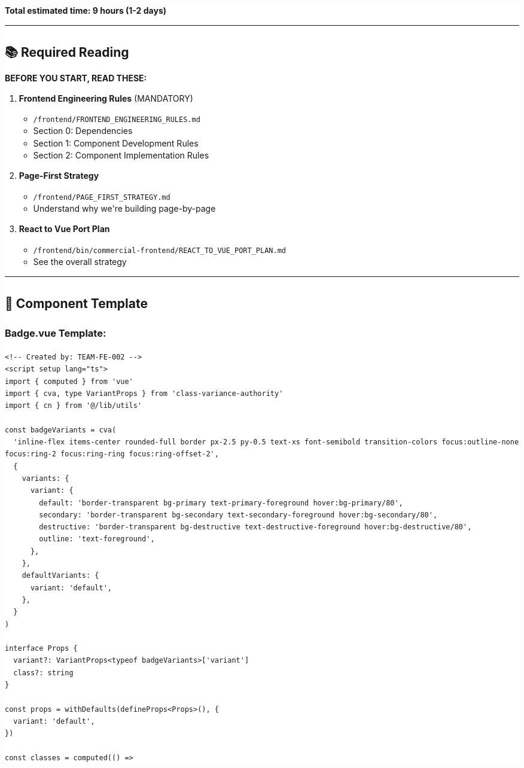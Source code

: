**Total estimated time: 9 hours (1-2 days)**

---

## 📚 Required Reading

**BEFORE YOU START, READ THESE:**

1. **Frontend Engineering Rules** (MANDATORY)
   - `/frontend/FRONTEND_ENGINEERING_RULES.md`
   - Section 0: Dependencies
   - Section 1: Component Development Rules
   - Section 2: Component Implementation Rules

2. **Page-First Strategy**
   - `/frontend/PAGE_FIRST_STRATEGY.md`
   - Understand why we're building page-by-page

3. **React to Vue Port Plan**
   - `/frontend/bin/commercial-frontend/REACT_TO_VUE_PORT_PLAN.md`
   - See the overall strategy

---

## 🎨 Component Template

### Badge.vue Template:

```vue
<!-- Created by: TEAM-FE-002 -->
<script setup lang="ts">
import { computed } from 'vue'
import { cva, type VariantProps } from 'class-variance-authority'
import { cn } from '@/lib/utils'

const badgeVariants = cva(
  'inline-flex items-center rounded-full border px-2.5 py-0.5 text-xs font-semibold transition-colors focus:outline-none focus:ring-2 focus:ring-ring focus:ring-offset-2',
  {
    variants: {
      variant: {
        default: 'border-transparent bg-primary text-primary-foreground hover:bg-primary/80',
        secondary: 'border-transparent bg-secondary text-secondary-foreground hover:bg-secondary/80',
        destructive: 'border-transparent bg-destructive text-destructive-foreground hover:bg-destructive/80',
        outline: 'text-foreground',
      },
    },
    defaultVariants: {
      variant: 'default',
    },
  }
)

interface Props {
  variant?: VariantProps<typeof badgeVariants>['variant']
  class?: string
}

const props = withDefaults(defineProps<Props>(), {
  variant: 'default',
})

const classes = computed(() =>
```